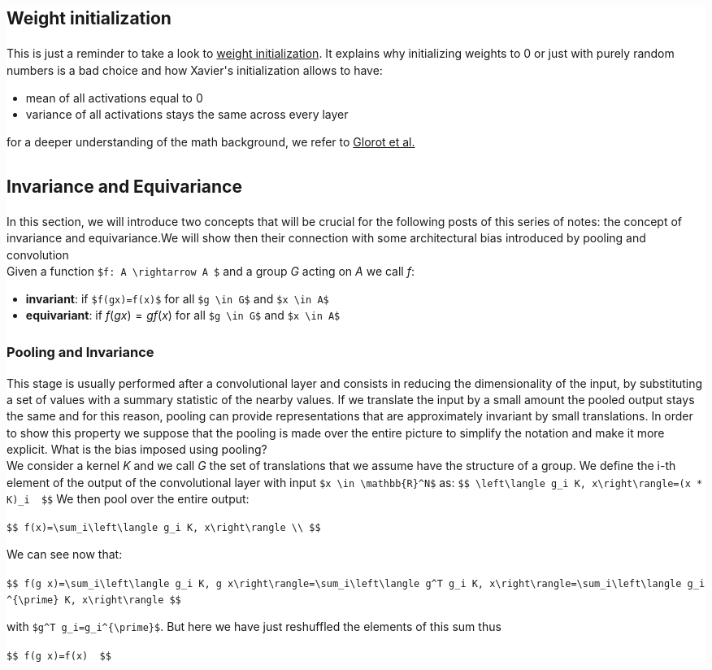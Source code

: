 
## Weight initialization
This is just a reminder to take a look to [weight initialization](https://www.deeplearning.ai/ai-notes/initialization/index.html).
It explains why initializing weights to 0 or just with purely random numbers is a bad choice and how Xavier's initialization allows to have:
- mean of all activations equal to 0
- variance of all activations stays the same across every layer

for a deeper understanding of the math background, we refer to [Glorot et al.](https://proceedings.mlr.press/v9/glorot10a/glorot10a.pdf)
<br>

## Invariance and Equivariance
In this section, we will introduce two concepts that will be crucial for the following posts of this series of notes: the concept of invariance and equivariance.We will show then their connection with some architectural bias introduced by pooling and convolution <br>
Given a function `$f: A \rightarrow A $` and a group $G$ acting on $A$
we call $f$:
- **invariant**:  if `$f(gx)=f(x)$` for all `$g \in G$` and `$x \in A$`
- **equivariant**: if $f(gx)=g f(x)$ for all `$g \in G$` and `$x \in A$` <br>

### Pooling and Invariance
This stage is usually performed after a convolutional layer and consists in reducing the dimensionality of the input, by substituting a set of values with a summary statistic of the nearby values. 
If we translate the input by a small amount the pooled output stays the same and for this reason, pooling can provide representations that are approximately invariant by small translations. 
In order to show this property we suppose that the pooling is made over the entire picture to simplify the notation and make it more explicit. 
What is the bias imposed using pooling?<br>
We consider a kernel $K$ and we call $G$ the set of translations that we assume have the structure of a group. We define the i-th element of the output of the convolutional layer with input `$x \in \mathbb{R}^N$` as:
`$$
\left\langle g_i K, x\right\rangle=(x * K)_i 
$$`
We then pool over the entire output:

`$$
f(x)=\sum_i\left\langle g_i K, x\right\rangle \\
$$`

We can see now that:

`$$
f(g x)=\sum_i\left\langle g_i K, g x\right\rangle=\sum_i\left\langle g^T g_i K, x\right\rangle=\sum_i\left\langle g_i^{\prime} K, x\right\rangle
$$`

with `$g^T g_i=g_i^{\prime}$`. But here we have just reshuffled the elements of this sum thus

`$$
f(g x)=f(x) 
$$`
